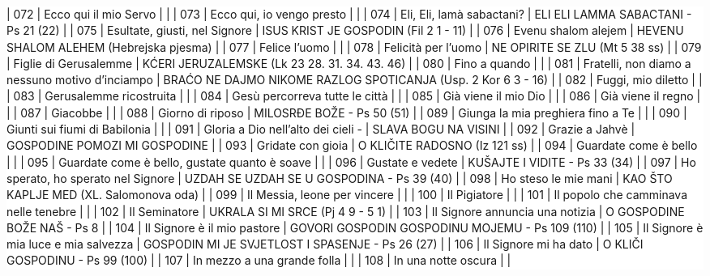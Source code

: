 | 072 | Ecco qui il mio Servo |  |
| 073 | Ecco qui, io vengo presto |  |
| 074 | Eli, Eli, lamà sabactani? | ELI ELI LAMMA SABACTANI - Ps 21 (22) |
| 075 | Esultate, giusti, nel Signore | ISUS KRIST JE GOSPODIN (Fil 2 1 - 11) |
| 076 | Evenu shalom alejem | HEVENU SHALOM ALEHEM (Hebrejska pjesma) |
| 077 | Felice l’uomo |  |
| 078 | Felicità per l’uomo | NE OPIRITE SE ZLU (Mt 5 38 ss) |
| 079 | Figlie di Gerusalemme | KĆERI JERUZALEMSKE (Lk 23 28. 31. 34. 43. 46) |
| 080 | Fino a quando |  |
| 081 | Fratelli, non diamo a nessuno motivo d’inciampo | BRAĆO NE DAJMO NIKOME RAZLOG SPOTICANJA (Usp. 2 Kor 6 3 - 16) |
| 082 | Fuggi, mio diletto |  |
| 083 | Gerusalemme ricostruita |  |
| 084 | Gesù percorreva tutte le città |  |
| 085 | Già viene il mio Dio |  |
| 086 | Già viene il regno |  |
| 087 | Giacobbe |  |
| 088 | Giorno di riposo | MILOSRĐE BOŽE - Ps 50 (51) |
| 089 | Giunga la mia preghiera fino a Te |  |
| 090 | Giunti sui fiumi di Babilonia |  |
| 091 | Gloria a Dio nell’alto dei cieli - | SLAVA BOGU NA VISINI |
| 092 | Grazie a Jahvè | GOSPODINE POMOZI MI GOSPODINE |
| 093 | Gridate con gioia | O KLIČITE RADOSNO (Iz 121 ss) |
| 094 | Guardate come è bello |  |
| 095 | Guardate come è bello, gustate quanto è soave |  |
| 096 | Gustate e vedete | KUŠAJTE I VIDITE - Ps 33 (34) |
| 097 | Ho sperato, ho sperato nel Signore | UZDAH SE UZDAH SE U GOSPODINA - Ps 39 (40) |
| 098 | Ho steso le mie mani | KAO ŠTO KAPLJE MED (XL. Salomonova oda) |
| 099 | Il Messia, leone per vincere |  |
| 100 | Il Pigiatore |  |
| 101 | Il popolo che camminava nelle tenebre |  |
| 102 | Il Seminatore | UKRALA SI MI SRCE (Pj 4 9 - 5 1) |
| 103 | Il Signore annuncia una notizia | O GOSPODINE BOŽE NAŠ - Ps 8 |
| 104 | Il Signore è il mio pastore | GOVORI GOSPODIN GOSPODINU MOJEMU - Ps 109 (110) |
| 105 | Il Signore è mia luce e mia salvezza | GOSPODIN MI JE SVJETLOST I SPASENJE - Ps 26 (27) |
| 106 | Il Signore mi ha dato | O KLIČI GOSPODINU - Ps 99 (100) |
| 107 | In mezzo a una grande folla |  |
| 108 | In una notte oscura |  |